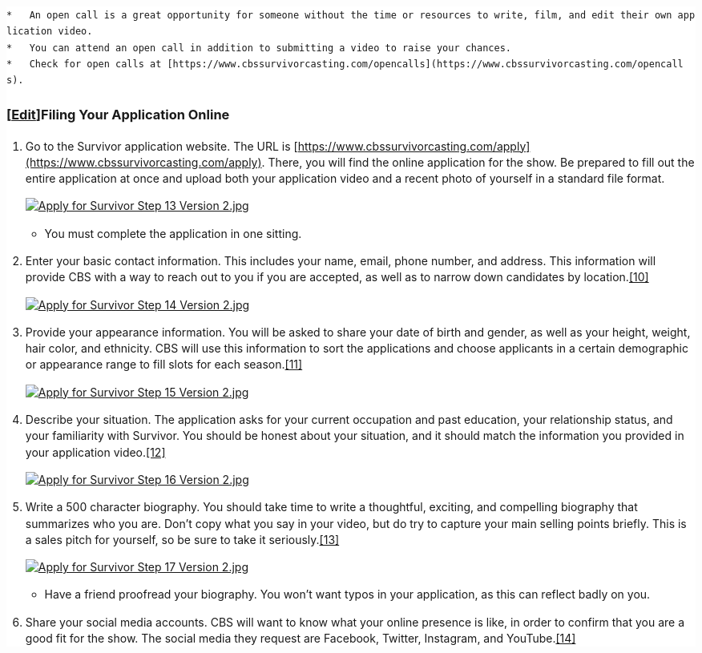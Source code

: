     *   An open call is a great opportunity for someone without the time or resources to write, film, and edit their own application video.
    *   You can attend an open call in addition to submitting a video to raise your chances.
    *   Check for open calls at [https://www.cbssurvivorcasting.com/opencalls](https://www.cbssurvivorcasting.com/opencalls).

### \[[Edit](https://www.wikihow.com/index.php?title=Apply-for-Survivor&action=edit&section=4 "Edit section: Filing Your Application Online")\]Filing Your Application Online

1.  Go to the Survivor application website. The URL is [https://www.cbssurvivorcasting.com/apply](https://www.cbssurvivorcasting.com/apply). There, you will find the online application for the show. Be prepared to fill out the entire application at once and upload both your application video and a recent photo of yourself in a standard file format.
    
    [![Apply for Survivor Step 13 Version 2.jpg](https://www.wikihow.com/images/thumb/e/ef/Apply-for-Survivor-Step-13-Version-2.jpg/aid11292837-v4-728px-Apply-for-Survivor-Step-13-Version-2.jpg)](https://www.wikihow.com/Image:Apply-for-Survivor-Step-13-Version-2.jpg)
    
    *   You must complete the application in one sitting.
2.  Enter your basic contact information. This includes your name, email, phone number, and address. This information will provide CBS with a way to reach out to you if you are accepted, as well as to narrow down candidates by location.[\[10\]](#_note-10)
    
    [![Apply for Survivor Step 14 Version 2.jpg](https://www.wikihow.com/images/thumb/0/04/Apply-for-Survivor-Step-14-Version-2.jpg/aid11292837-v4-728px-Apply-for-Survivor-Step-14-Version-2.jpg)](https://www.wikihow.com/Image:Apply-for-Survivor-Step-14-Version-2.jpg)
    
3.  Provide your appearance information. You will be asked to share your date of birth and gender, as well as your height, weight, hair color, and ethnicity. CBS will use this information to sort the applications and choose applicants in a certain demographic or appearance range to fill slots for each season.[\[11\]](#_note-11)
    
    [![Apply for Survivor Step 15 Version 2.jpg](https://www.wikihow.com/images/thumb/e/e6/Apply-for-Survivor-Step-15-Version-2.jpg/aid11292837-v4-728px-Apply-for-Survivor-Step-15-Version-2.jpg)](https://www.wikihow.com/Image:Apply-for-Survivor-Step-15-Version-2.jpg)
    
4.  Describe your situation. The application asks for your current occupation and past education, your relationship status, and your familiarity with Survivor. You should be honest about your situation, and it should match the information you provided in your application video.[\[12\]](#_note-12)
    
    [![Apply for Survivor Step 16 Version 2.jpg](https://www.wikihow.com/images/thumb/5/52/Apply-for-Survivor-Step-16-Version-2.jpg/aid11292837-v4-728px-Apply-for-Survivor-Step-16-Version-2.jpg)](https://www.wikihow.com/Image:Apply-for-Survivor-Step-16-Version-2.jpg)
    
5.  Write a 500 character biography. You should take time to write a thoughtful, exciting, and compelling biography that summarizes who you are. Don’t copy what you say in your video, but do try to capture your main selling points briefly. This is a sales pitch for yourself, so be sure to take it seriously.[\[13\]](#_note-13)
    
    [![Apply for Survivor Step 17 Version 2.jpg](https://www.wikihow.com/images/thumb/9/92/Apply-for-Survivor-Step-17-Version-2.jpg/aid11292837-v4-728px-Apply-for-Survivor-Step-17-Version-2.jpg)](https://www.wikihow.com/Image:Apply-for-Survivor-Step-17-Version-2.jpg)
    
    *   Have a friend proofread your biography. You won’t want typos in your application, as this can reflect badly on you.
6.  Share your social media accounts. CBS will want to know what your online presence is like, in order to confirm that you are a good fit for the show. The social media they request are Facebook, Twitter, Instagram, and YouTube.[\[14\]](#_note-14)
    